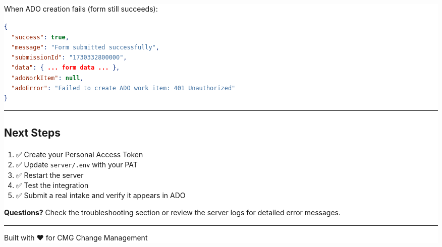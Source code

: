 When ADO creation fails (form still succeeds):

```json
{
  "success": true,
  "message": "Form submitted successfully",
  "submissionId": "1730332800000",
  "data": { ... form data ... },
  "adoWorkItem": null,
  "adoError": "Failed to create ADO work item: 401 Unauthorized"
}
```

---

## Next Steps

1. ✅ Create your Personal Access Token
2. ✅ Update `server/.env` with your PAT
3. ✅ Restart the server
4. ✅ Test the integration
5. ✅ Submit a real intake and verify it appears in ADO

**Questions?** Check the troubleshooting section or review the server logs for detailed error messages.

---

Built with ❤️ for CMG Change Management
